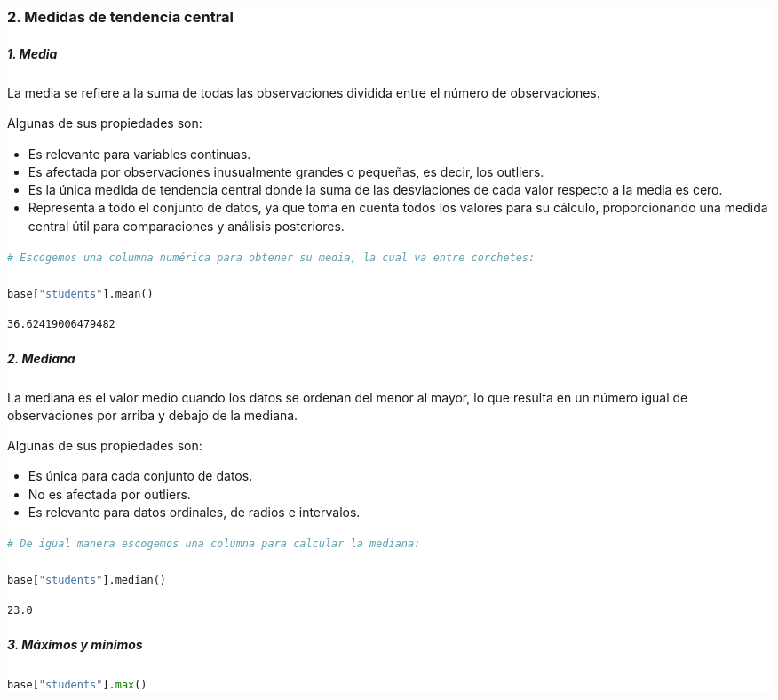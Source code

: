 
### 2. Medidas de tendencia central

##### 1. Media 

La media se refiere a la suma de todas las observaciones dividida entre el número de observaciones.

Algunas de sus propiedades son:

- Es relevante para variables continuas.
- Es afectada por observaciones inusualmente grandes o pequeñas, es decir, los outliers.
- Es la única medida de tendencia central donde la suma de las desviaciones de cada valor respecto a la media es cero.
- Representa a todo el conjunto de datos, ya que toma en cuenta todos los valores para su cálculo, proporcionando una medida central útil para comparaciones y análisis posteriores.


```python
# Escogemos una columna numérica para obtener su media, la cual va entre corchetes:

base["students"].mean()
```




    36.62419006479482



##### 2. Mediana

La mediana es el valor medio cuando los datos se ordenan del menor al mayor, lo que resulta en un número igual de observaciones por arriba y debajo de la mediana.

Algunas de sus propiedades son:

- Es única para cada conjunto de datos.
- No es afectada por outliers.
- Es relevante para datos ordinales, de radios e intervalos.


```python
# De igual manera escogemos una columna para calcular la mediana:

base["students"].median()
```




    23.0



##### 3. Máximos y mínimos


```python
base["students"].max()
```



